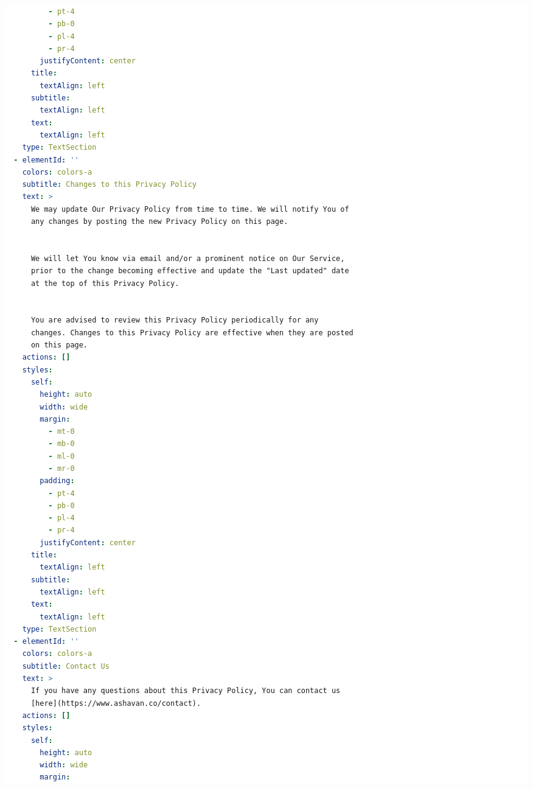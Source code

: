 ```yaml
          - pt-4
          - pb-0
          - pl-4
          - pr-4
        justifyContent: center
      title:
        textAlign: left
      subtitle:
        textAlign: left
      text:
        textAlign: left
    type: TextSection
  - elementId: ''
    colors: colors-a
    subtitle: Changes to this Privacy Policy
    text: >
      We may update Our Privacy Policy from time to time. We will notify You of
      any changes by posting the new Privacy Policy on this page.


      We will let You know via email and/or a prominent notice on Our Service,
      prior to the change becoming effective and update the "Last updated" date
      at the top of this Privacy Policy.


      You are advised to review this Privacy Policy periodically for any
      changes. Changes to this Privacy Policy are effective when they are posted
      on this page.
    actions: []
    styles:
      self:
        height: auto
        width: wide
        margin:
          - mt-0
          - mb-0
          - ml-0
          - mr-0
        padding:
          - pt-4
          - pb-0
          - pl-4
          - pr-4
        justifyContent: center
      title:
        textAlign: left
      subtitle:
        textAlign: left
      text:
        textAlign: left
    type: TextSection
  - elementId: ''
    colors: colors-a
    subtitle: Contact Us
    text: >
      If you have any questions about this Privacy Policy, You can contact us
      [here](https://www.ashavan.co/contact).
    actions: []
    styles:
      self:
        height: auto
        width: wide
        margin:
```
